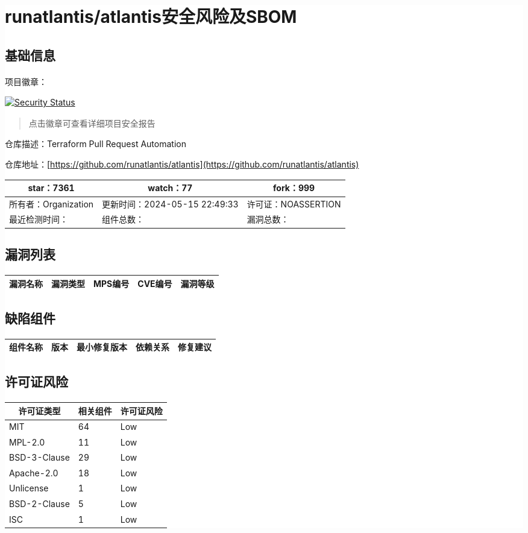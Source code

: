 # runatlantis/atlantis安全风险及SBOM

## 基础信息

项目徽章：

[![Security Status](https://www.murphysec.com/platform3/v31/badge/1790809500141154304.svg)](https://www.murphysec.com/console/report/1715069918969118720/1790809500141154304)

> 点击徽章可查看详细项目安全报告

仓库描述：Terraform Pull Request Automation

仓库地址：[https://github.com/runatlantis/atlantis](https://github.com/runatlantis/atlantis)

| star：7361 | watch：77 | fork：999 |
| ----------- | -------------- | ------------ |
| 所有者：Organization | 更新时间：2024-05-15 22:49:33 | 许可证：NOASSERTION |
| 最近检测时间： | 组件总数： | 漏洞总数： |




## 漏洞列表

| 漏洞名称 | 漏洞类型 | MPS编号 | CVE编号 | 漏洞等级 |
| ------- | ------ | ------- | ------ | ----- |





## 缺陷组件

| 组件名称 | 版本 | 最小修复版本 | 依赖关系 | 修复建议 |
| -------- | ---- | ------------ | -------- | -------- |





## 许可证风险

| 许可证类型 | 相关组件 | 许可证风险 |
| ---------- | -------- | ---------- |
|MIT|64|Low|
|MPL-2.0|11|Low|
|BSD-3-Clause|29|Low|
|Apache-2.0|18|Low|
|Unlicense|1|Low|
|BSD-2-Clause|5|Low|
|ISC|1|Low|
